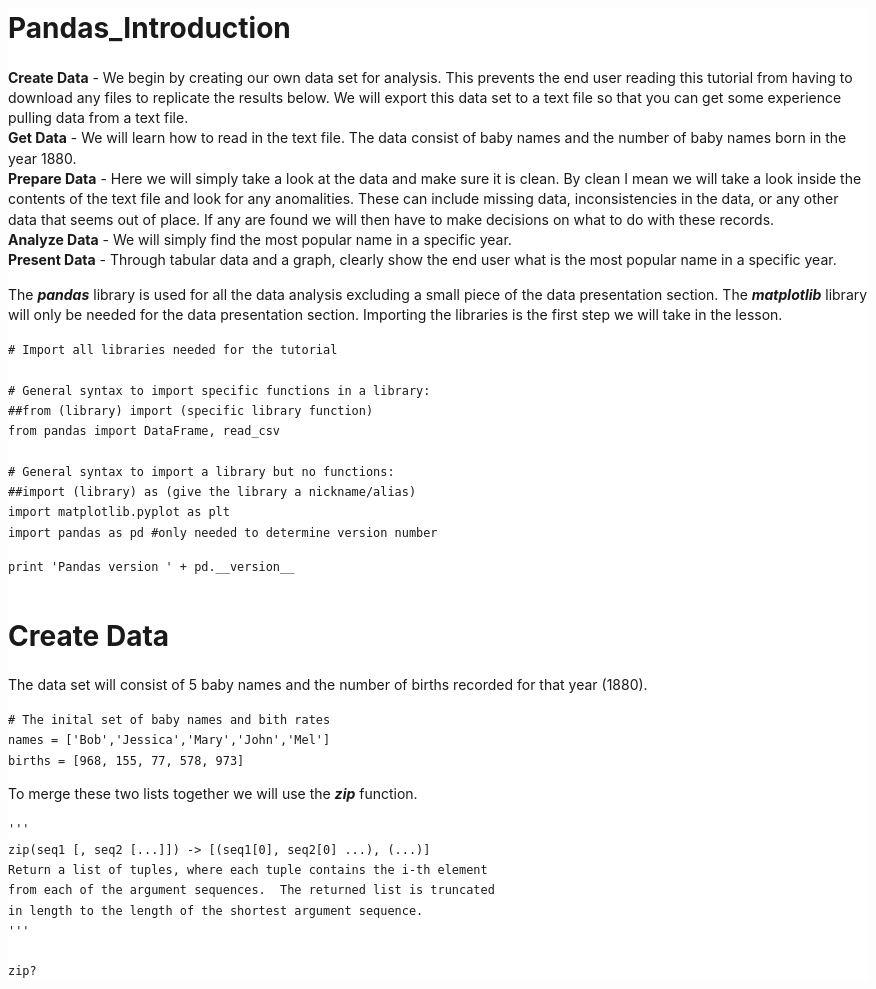
# Pandas_Introduction

**Create Data** - We begin by creating our own data set for analysis. This prevents the end user reading this tutorial from having to download any files to replicate the results below. We will export this data set to a text file so that you can get some experience pulling data from a text file.  
**Get Data** - We will learn how to read in the text file. The data consist of baby names and the number of baby names born in the year 1880.  
**Prepare Data** - Here we will simply take a look at the data and make sure it is clean. By clean I mean we will take a look inside the contents of the text file and look for any anomalities. These can include missing data, inconsistencies in the data, or any other data that seems out of place. If any are found we will then have to make decisions on what to do with these records.  
**Analyze Data** - We will simply find the most popular name in a specific year.  
**Present Data** - Through tabular data and a graph, clearly show the end user what is the most popular name in a specific year.       
    

The ***pandas*** library is used for all the data analysis excluding a small piece of the data presentation section. The ***matplotlib*** library will only be needed for the data presentation section. Importing the libraries is the first step we will take in the lesson.


```
# Import all libraries needed for the tutorial

# General syntax to import specific functions in a library: 
##from (library) import (specific library function)
from pandas import DataFrame, read_csv

# General syntax to import a library but no functions: 
##import (library) as (give the library a nickname/alias)
import matplotlib.pyplot as plt
import pandas as pd #only needed to determine version number
```


```
print 'Pandas version ' + pd.__version__
```

# Create Data  

The data set will consist of 5 baby names and the number of births recorded for that year (1880).


```
# The inital set of baby names and bith rates
names = ['Bob','Jessica','Mary','John','Mel']
births = [968, 155, 77, 578, 973]
```

To merge these two lists together we will use the ***zip*** function.


```
'''
zip(seq1 [, seq2 [...]]) -> [(seq1[0], seq2[0] ...), (...)]
Return a list of tuples, where each tuple contains the i-th element
from each of the argument sequences.  The returned list is truncated
in length to the length of the shortest argument sequence.
'''

zip?
```
